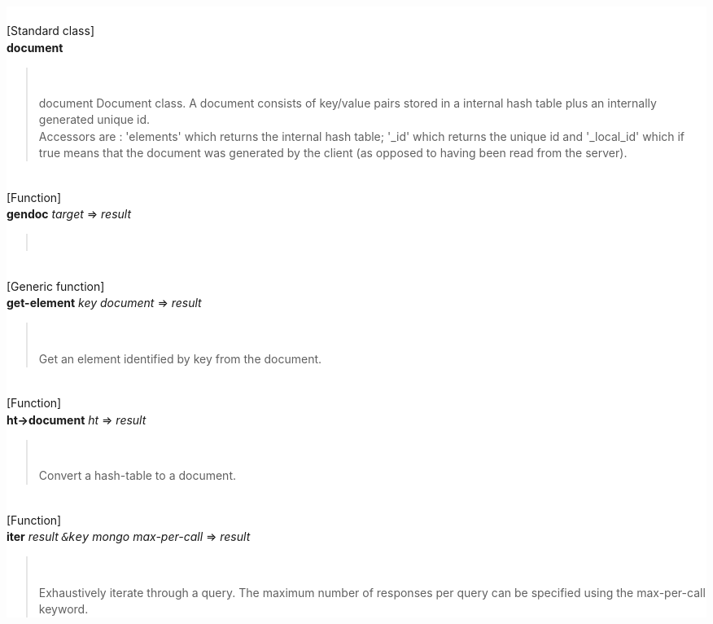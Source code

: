 

<p><br>[Standard class]<br><a class=none name='document'><b>document</b></a>
<blockquote><br>

document
Document class. A document consists of key/value pairs stored in a internal hash table plus 
an internally generated unique id.   
Accessors are : &#039;elements&#039; which returns the internal hash table;
&#039;_id&#039; which  returns the unique id and &#039;_local_id&#039; which if true means that 
the document was generated by the client (as opposed to having been read from the server).

</blockquote>






<p><br>[Function]<br><a class=none name='gendoc'><b>gendoc</b> <i>target</i> =&gt; <i>result</i></a>
<blockquote><br>



</blockquote>






<p><br>[Generic function]<br><a class=none name='get-element'><b>get-element</b> <i>key document</i> =&gt; <i>result</i></a>
<blockquote><br>

Get an element identified by key from the document.

</blockquote>






<p><br>[Function]<br><a class=none name='ht->document'><b>ht->document</b> <i>ht</i> =&gt; <i>result</i></a>
<blockquote><br>

Convert a hash-table to a document.

</blockquote>






<p><br>[Function]<br><a class=none name='iter'><b>iter</b> <i>result <tt>&amp;key</tt> mongo max-per-call</i> =&gt; <i>result</i></a>
<blockquote><br>


Exhaustively iterate through a query. The maximum number of responses 
per query can be specified using the max-per-call keyword.



</blockquote>
